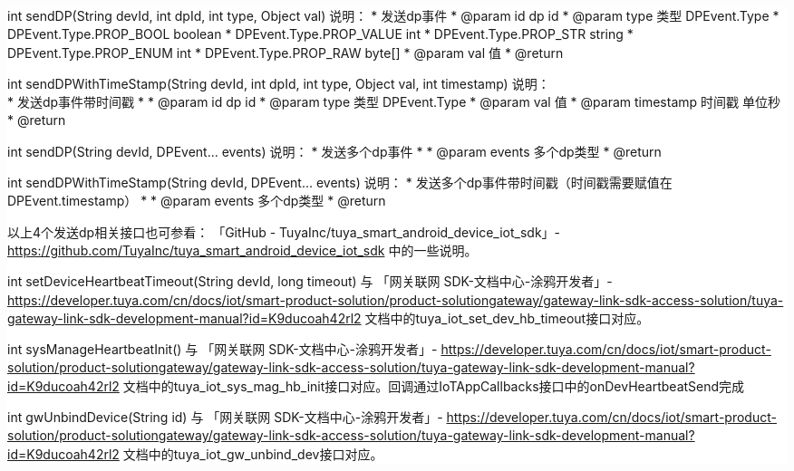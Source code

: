 int sendDP(String devId, int dpId, int type, Object val)
说明：
     * 发送dp事件
     * @param id dp id
     * @param type 类型 DPEvent.Type
     * DPEvent.Type.PROP_BOOL   boolean
     * DPEvent.Type.PROP_VALUE  int
     * DPEvent.Type.PROP_STR    string
     * DPEvent.Type.PROP_ENUM   int
     * DPEvent.Type.PROP_RAW    byte[]
     * @param val 值
     * @return


int sendDPWithTimeStamp(String devId, int dpId, int type, Object val, int timestamp)
说明：    
     * 发送dp事件带时间戳
     *
     * @param id   dp id
     * @param type 类型 DPEvent.Type
     * @param val  值
     * @param timestamp 时间戳 单位秒
     * @return


int sendDP(String devId, DPEvent... events)
说明：
     * 发送多个dp事件
     *
     * @param events 多个dp类型
     * @return

int sendDPWithTimeStamp(String devId, DPEvent... events)
说明：
     * 发送多个dp事件带时间戳（时间戳需要赋值在DPEvent.timestamp）
     *
     * @param events 多个dp类型
     * @return

以上4个发送dp相关接口也可参看： 「GitHub - TuyaInc/tuya_smart_android_device_iot_sdk」- https://github.com/TuyaInc/tuya_smart_android_device_iot_sdk 
中的一些说明。


int setDeviceHeartbeatTimeout(String devId, long timeout)
与 「网关联网 SDK-文档中心-涂鸦开发者」- https://developer.tuya.com/cn/docs/iot/smart-product-solution/product-solutiongateway/gateway-link-sdk-access-solution/tuya-gateway-link-sdk-development-manual?id=K9ducoah42rl2 文档中的tuya_iot_set_dev_hb_timeout接口对应。

int sysManageHeartbeatInit()
与 「网关联网 SDK-文档中心-涂鸦开发者」- https://developer.tuya.com/cn/docs/iot/smart-product-solution/product-solutiongateway/gateway-link-sdk-access-solution/tuya-gateway-link-sdk-development-manual?id=K9ducoah42rl2 文档中的tuya_iot_sys_mag_hb_init接口对应。回调通过IoTAppCallbacks接口中的onDevHeartbeatSend完成

int gwUnbindDevice(String id)
与 「网关联网 SDK-文档中心-涂鸦开发者」- https://developer.tuya.com/cn/docs/iot/smart-product-solution/product-solutiongateway/gateway-link-sdk-access-solution/tuya-gateway-link-sdk-development-manual?id=K9ducoah42rl2 文档中的tuya_iot_gw_unbind_dev接口对应。
